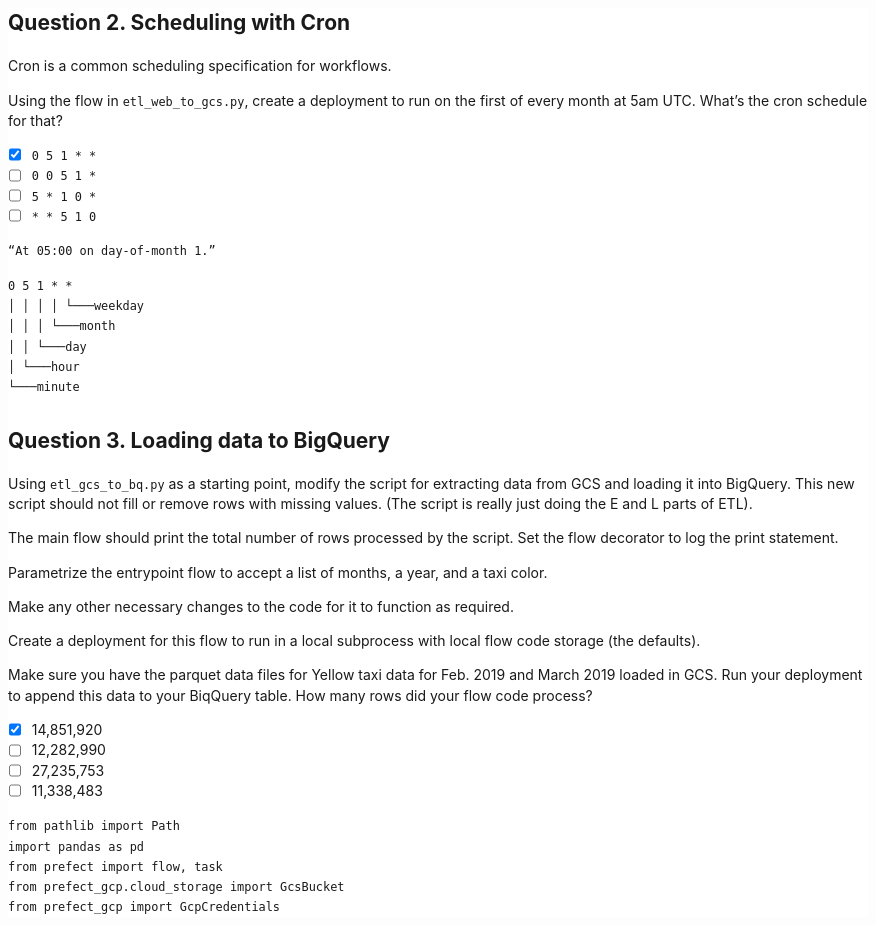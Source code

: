 ## Question 2. Scheduling with Cron

Cron is a common scheduling specification for workflows. 

Using the flow in `etl_web_to_gcs.py`, create a deployment to run on the first of every month at 5am UTC. What’s the cron schedule for that?

- [x] `0 5 1 * *`
- [ ] `0 0 5 1 *`
- [ ] `5 * 1 0 *`
- [ ] `* * 5 1 0`

```“At 05:00 on day-of-month 1.”```
```
0 5 1 * *
│ │ │ │ └───weekday
│ │ │ └───month
│ │ └───day
│ └───hour
└───minute
```

## Question 3. Loading data to BigQuery 

Using `etl_gcs_to_bq.py` as a starting point, modify the script for extracting data from GCS and loading it into BigQuery. This new script should not fill or remove rows with missing values. (The script is really just doing the E and L parts of ETL).

The main flow should print the total number of rows processed by the script. Set the flow decorator to log the print statement.

Parametrize the entrypoint flow to accept a list of months, a year, and a taxi color. 

Make any other necessary changes to the code for it to function as required.

Create a deployment for this flow to run in a local subprocess with local flow code storage (the defaults).

Make sure you have the parquet data files for Yellow taxi data for Feb. 2019 and March 2019 loaded in GCS. Run your deployment to append this data to your BiqQuery table. How many rows did your flow code process?

- [x] 14,851,920
- [ ] 12,282,990
- [ ] 27,235,753
- [ ] 11,338,483

```
from pathlib import Path
import pandas as pd
from prefect import flow, task
from prefect_gcp.cloud_storage import GcsBucket
from prefect_gcp import GcpCredentials
